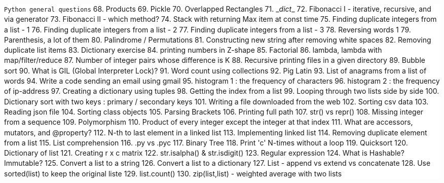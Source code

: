 ```Python general questions```
68. Products
69. Pickle
70. Overlapped Rectangles
71. \__dict__
72. Fibonacci I - iterative, recursive, and via generator
73. Fibonacci II - which method?
74. Stack with returning Max item at const time
75. Finding duplicate integers from a list - 1
76. Finding duplicate integers from a list - 2
77. Finding duplicate integers from a list - 3
78. Reversing words 1
79. Parenthesis, a lot of them
80. Palindrome / Permutations
81. Constructing new string after removing white spaces
82. Removing duplicate list items
83. Dictionary exercise
84. printing numbers in Z-shape
85. Factorial
86. lambda, lambda with map/filter/reduce
87. Number of integer pairs whose difference is K
88. Recursive printing files in a given directory
89. Bubble sort
90. What is GIL (Global Interpreter Lock)?
91. Word count using collections
92. Pig Latin
93. List of anagrams from a list of words
94. Write a code sending an email using gmail
95. histogram 1 : the frequency of characters
96. histogram 2 : the frequency of ip-address
97. Creating a dictionary using tuples
98. Getting the index from a list
99. Looping through two lists side by side
100. Dictionary sort with two keys : primary / secondary keys
101. Writing a file downloaded from the web
102. Sorting csv data
103. Reading json file
104. Sorting class objects
105. Parsing Brackets
106. Printing full path
107. str() vs repr()
108. Missing integer from a sequence
109. Polymorphism
110. Product of every integer except the integer at that index
111. What are accessors, mutators, and @property?
112. N-th to last element in a linked list
113. Implementing linked list
114. Removing duplicate element from a list
115. List comprehension
116. .py vs .pyc
117. Binary Tree
118. Print 'c' N-times without a loop
119. Quicksort
120. Dictionary of list
121. Creating r x c matrix
122. str.isalpha() & str.isdigit()
123. Regular expression
124. What is Hashable? Immutable?
125. Convert a list to a string
126. Convert a list to a dictionary
127. List - append vs extend vs concatenate
128. Use sorted(list) to keep the original liste
129. list.count()
130. zip(list,list) - weighted average with two lists
```